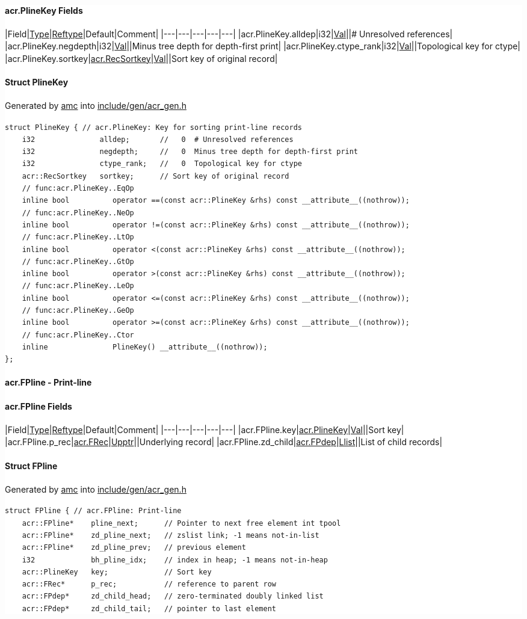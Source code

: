 #### acr.PlineKey Fields
<a href="#acr-plinekey-fields"></a>
|Field|[Type](/txt/ssimdb/dmmeta/ctype.md)|[Reftype](/txt/ssimdb/dmmeta/reftype.md)|Default|Comment|
|---|---|---|---|---|
|acr.PlineKey.alldep|i32|[Val](/txt/exe/amc/reftypes.md#val)||# Unresolved references|
|acr.PlineKey.negdepth|i32|[Val](/txt/exe/amc/reftypes.md#val)||Minus tree depth for depth-first print|
|acr.PlineKey.ctype_rank|i32|[Val](/txt/exe/amc/reftypes.md#val)||Topological key for ctype|
|acr.PlineKey.sortkey|[acr.RecSortkey](/txt/exe/acr/internals.md#acr-recsortkey)|[Val](/txt/exe/amc/reftypes.md#val)||Sort key of original record|

#### Struct PlineKey
<a href="#struct-plinekey"></a>
Generated by [amc](/txt/exe/amc/README.md) into [include/gen/acr_gen.h](/include/gen/acr_gen.h)
```
struct PlineKey { // acr.PlineKey: Key for sorting print-line records
    i32               alldep;       //   0  # Unresolved references
    i32               negdepth;     //   0  Minus tree depth for depth-first print
    i32               ctype_rank;   //   0  Topological key for ctype
    acr::RecSortkey   sortkey;      // Sort key of original record
    // func:acr.PlineKey..EqOp
    inline bool          operator ==(const acr::PlineKey &rhs) const __attribute__((nothrow));
    // func:acr.PlineKey..NeOp
    inline bool          operator !=(const acr::PlineKey &rhs) const __attribute__((nothrow));
    // func:acr.PlineKey..LtOp
    inline bool          operator <(const acr::PlineKey &rhs) const __attribute__((nothrow));
    // func:acr.PlineKey..GtOp
    inline bool          operator >(const acr::PlineKey &rhs) const __attribute__((nothrow));
    // func:acr.PlineKey..LeOp
    inline bool          operator <=(const acr::PlineKey &rhs) const __attribute__((nothrow));
    // func:acr.PlineKey..GeOp
    inline bool          operator >=(const acr::PlineKey &rhs) const __attribute__((nothrow));
    // func:acr.PlineKey..Ctor
    inline               PlineKey() __attribute__((nothrow));
};
```

#### acr.FPline - Print-line
<a href="#acr-fpline"></a>

#### acr.FPline Fields
<a href="#acr-fpline-fields"></a>
|Field|[Type](/txt/ssimdb/dmmeta/ctype.md)|[Reftype](/txt/ssimdb/dmmeta/reftype.md)|Default|Comment|
|---|---|---|---|---|
|acr.FPline.key|[acr.PlineKey](/txt/exe/acr/internals.md#acr-plinekey)|[Val](/txt/exe/amc/reftypes.md#val)||Sort key|
|acr.FPline.p_rec|[acr.FRec](/txt/exe/acr/internals.md#acr-frec)|[Upptr](/txt/exe/amc/reftypes.md#upptr)||Underlying record|
|acr.FPline.zd_child|[acr.FPdep](/txt/exe/acr/internals.md#acr-fpdep)|[Llist](/txt/exe/amc/reftypes.md#llist)||List of child records|

#### Struct FPline
<a href="#struct-fpline"></a>
Generated by [amc](/txt/exe/amc/README.md) into [include/gen/acr_gen.h](/include/gen/acr_gen.h)
```
struct FPline { // acr.FPline: Print-line
    acr::FPline*    pline_next;      // Pointer to next free element int tpool
    acr::FPline*    zd_pline_next;   // zslist link; -1 means not-in-list
    acr::FPline*    zd_pline_prev;   // previous element
    i32             bh_pline_idx;    // index in heap; -1 means not-in-heap
    acr::PlineKey   key;             // Sort key
    acr::FRec*      p_rec;           // reference to parent row
    acr::FPdep*     zd_child_head;   // zero-terminated doubly linked list
    acr::FPdep*     zd_child_tail;   // pointer to last element
```